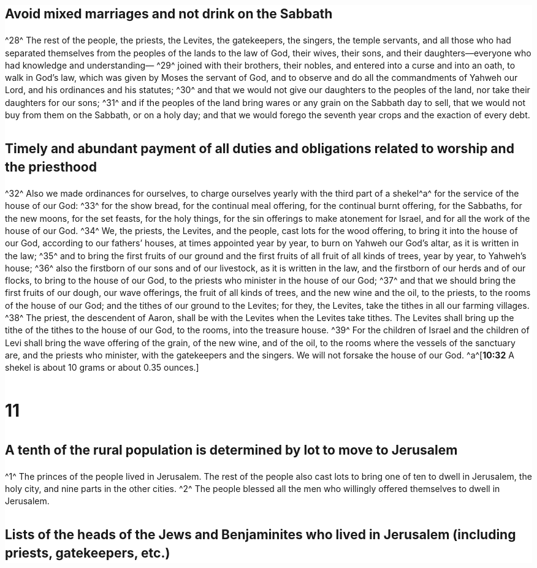 ## Avoid mixed marriages and not drink on the Sabbath
^28^ The rest of the people, the priests, the Levites, the gatekeepers, the singers, the temple servants, and all those who had separated themselves from the peoples of the lands to the law of God, their wives, their sons, and their daughters—everyone who had knowledge and understanding— ^29^ joined with their brothers, their nobles, and entered into a curse and into an oath, to walk in God’s law, which was given by Moses the servant of God, and to observe and do all the commandments of Yahweh our Lord, and his ordinances and his statutes; ^30^ and that we would not give our daughters to the peoples of the land, nor take their daughters for our sons; ^31^ and if the peoples of the land bring wares or any grain on the Sabbath day to sell, that we would not buy from them on the Sabbath, or on a holy day; and that we would forego the seventh year crops and the exaction of every debt.

## Timely and abundant payment of all duties and obligations related to worship and the priesthood
^32^ Also we made ordinances for ourselves, to charge ourselves yearly with the third part of a shekel^a^ for the service of the house of our God: ^33^ for the show bread, for the continual meal offering, for the continual burnt offering, for the Sabbaths, for the new moons, for the set feasts, for the holy things, for the sin offerings to make atonement for Israel, and for all the work of the house of our God. ^34^ We, the priests, the Levites, and the people, cast lots for the wood offering, to bring it into the house of our God, according to our fathers’ houses, at times appointed year by year, to burn on Yahweh our God’s altar, as it is written in the law; ^35^ and to bring the first fruits of our ground and the first fruits of all fruit of all kinds of trees, year by year, to Yahweh’s house; ^36^ also the firstborn of our sons and of our livestock, as it is written in the law, and the firstborn of our herds and of our flocks, to bring to the house of our God, to the priests who minister in the house of our God; ^37^ and that we should bring the first fruits of our dough, our wave offerings, the fruit of all kinds of trees, and the new wine and the oil, to the priests, to the rooms of the house of our God; and the tithes of our ground to the Levites; for they, the Levites, take the tithes in all our farming villages. ^38^ The priest, the descendent of Aaron, shall be with the Levites when the Levites take tithes. The Levites shall bring up the tithe of the tithes to the house of our God, to the rooms, into the treasure house. ^39^ For the children of Israel and the children of Levi shall bring the wave offering of the grain, of the new wine, and of the oil, to the rooms where the vessels of the sanctuary are, and the priests who minister, with the gatekeepers and the singers. We will not forsake the house of our God.
^a^[**10:32** A shekel is about 10 grams or about 0.35 ounces.]

# 11 
## A tenth of the rural population is determined by lot to move to Jerusalem
^1^ The princes of the people lived in Jerusalem. The rest of the people also cast lots to bring one of ten to dwell in Jerusalem, the holy city, and nine parts in the other cities. ^2^ The people blessed all the men who willingly offered themselves to dwell in Jerusalem.

## Lists of the heads of the Jews and Benjaminites who lived in Jerusalem (including priests, gatekeepers, etc.)